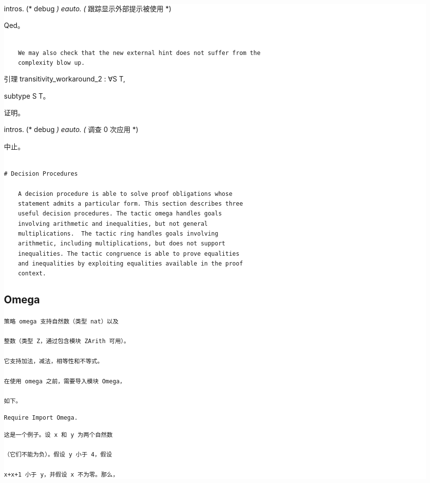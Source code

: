 intros. (* debug *) eauto. (* 跟踪显示外部提示被使用 *)

Qed。

```

    We may also check that the new external hint does not suffer from the
    complexity blow up.

```

引理 transitivity_workaround_2 : ∀S T,

subtype S T。

证明。

intros. (* debug *) eauto. (* 调查 0 次应用 *)

中止。

```

# Decision Procedures

    A decision procedure is able to solve proof obligations whose
    statement admits a particular form. This section describes three
    useful decision procedures. The tactic omega handles goals
    involving arithmetic and inequalities, but not general
    multiplications.  The tactic ring handles goals involving
    arithmetic, including multiplications, but does not support
    inequalities. The tactic congruence is able to prove equalities
    and inequalities by exploiting equalities available in the proof
    context.

```

## Omega

    策略 omega 支持自然数（类型 nat）以及

    整数（类型 Z，通过包含模块 ZArith 可用）。

    它支持加法，减法，相等性和不等式。

    在使用 omega 之前，需要导入模块 Omega，

    如下。

```
Require Import Omega.

```

    这是一个例子。设 x 和 y 为两个自然数

    （它们不能为负）。假设 y 小于 4，假设

    x+x+1 小于 y，并假设 x 不为零。那么，
